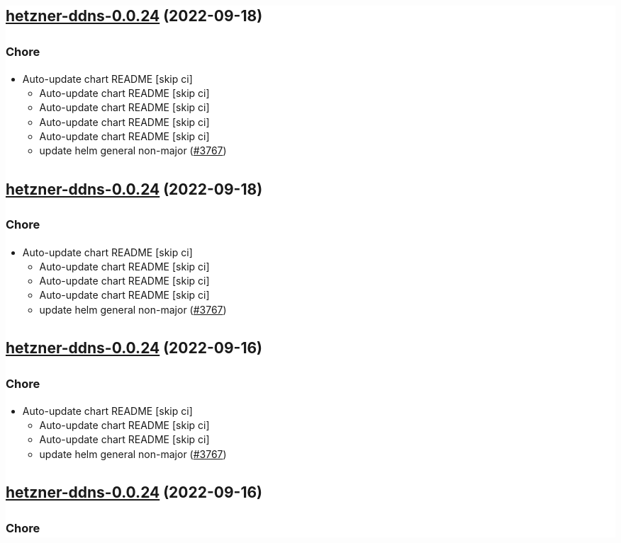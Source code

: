 


## [hetzner-ddns-0.0.24](https://github.com/truecharts/charts/compare/hetzner-ddns-0.0.23...hetzner-ddns-0.0.24) (2022-09-18)

### Chore

- Auto-update chart README [skip ci]
  - Auto-update chart README [skip ci]
  - Auto-update chart README [skip ci]
  - Auto-update chart README [skip ci]
  - Auto-update chart README [skip ci]
  - update helm general non-major ([#3767](https://github.com/truecharts/charts/issues/3767))




## [hetzner-ddns-0.0.24](https://github.com/truecharts/charts/compare/hetzner-ddns-0.0.23...hetzner-ddns-0.0.24) (2022-09-18)

### Chore

- Auto-update chart README [skip ci]
  - Auto-update chart README [skip ci]
  - Auto-update chart README [skip ci]
  - Auto-update chart README [skip ci]
  - update helm general non-major ([#3767](https://github.com/truecharts/charts/issues/3767))




## [hetzner-ddns-0.0.24](https://github.com/truecharts/charts/compare/hetzner-ddns-0.0.23...hetzner-ddns-0.0.24) (2022-09-16)

### Chore

- Auto-update chart README [skip ci]
  - Auto-update chart README [skip ci]
  - Auto-update chart README [skip ci]
  - update helm general non-major ([#3767](https://github.com/truecharts/charts/issues/3767))




## [hetzner-ddns-0.0.24](https://github.com/truecharts/charts/compare/hetzner-ddns-0.0.23...hetzner-ddns-0.0.24) (2022-09-16)

### Chore

